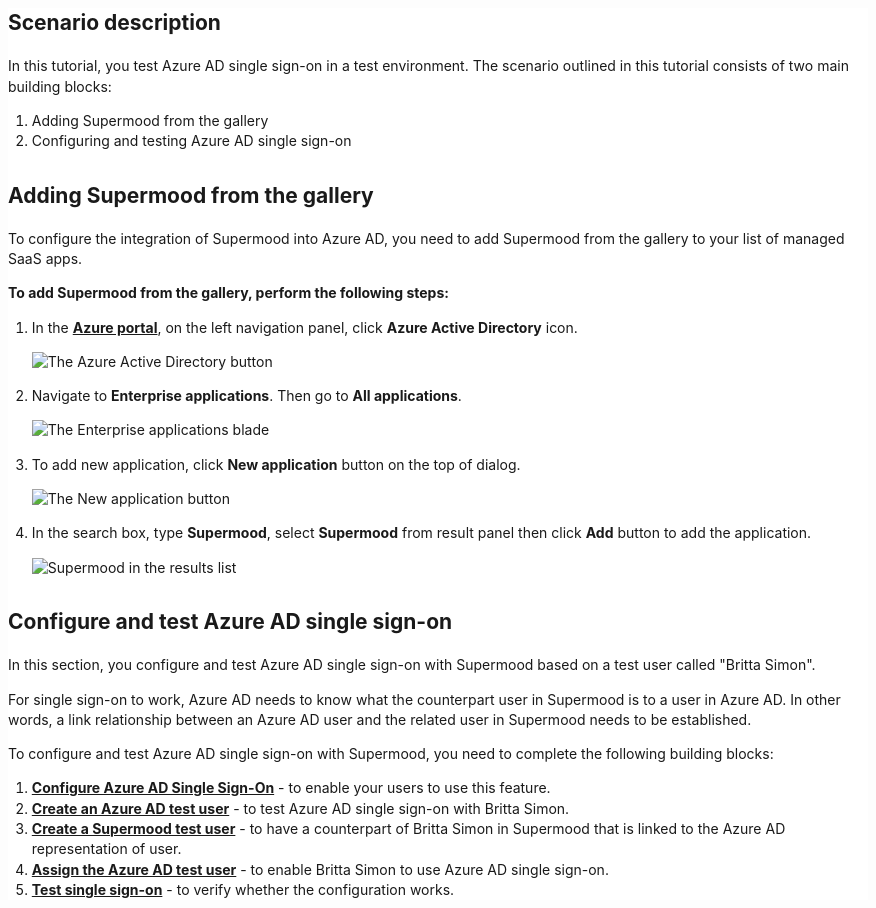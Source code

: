 ## Scenario description
In this tutorial, you test Azure AD single sign-on in a test environment. 
The scenario outlined in this tutorial consists of two main building blocks:

1. Adding Supermood from the gallery
1. Configuring and testing Azure AD single sign-on

## Adding Supermood from the gallery
To configure the integration of Supermood into Azure AD, you need to add Supermood from the gallery to your list of managed SaaS apps.

**To add Supermood from the gallery, perform the following steps:**

1. In the **[Azure portal](https://portal.azure.com)**, on the left navigation panel, click **Azure Active Directory** icon. 

	![The Azure Active Directory button][1]

1. Navigate to **Enterprise applications**. Then go to **All applications**.

	![The Enterprise applications blade][2]
	
1. To add new application, click **New application** button on the top of dialog.

	![The New application button][3]

1. In the search box, type **Supermood**, select **Supermood** from result panel then click **Add** button to add the application.

	![Supermood in the results list](./media/supermood-tutorial/tutorial_supermood_addfromgallery.png)

## Configure and test Azure AD single sign-on

In this section, you configure and test Azure AD single sign-on with Supermood based on a test user called "Britta Simon".

For single sign-on to work, Azure AD needs to know what the counterpart user in Supermood is to a user in Azure AD. In other words, a link relationship between an Azure AD user and the related user in Supermood needs to be established.

To configure and test Azure AD single sign-on with Supermood, you need to complete the following building blocks:

1. **[Configure Azure AD Single Sign-On](#configure-azure-ad-single-sign-on)** - to enable your users to use this feature.
1. **[Create an Azure AD test user](#create-an-azure-ad-test-user)** - to test Azure AD single sign-on with Britta Simon.
1. **[Create a Supermood test user](#create-a-supermood-test-user)** - to have a counterpart of Britta Simon in Supermood that is linked to the Azure AD representation of user.
1. **[Assign the Azure AD test user](#assign-the-azure-ad-test-user)** - to enable Britta Simon to use Azure AD single sign-on.
1. **[Test single sign-on](#test-single-sign-on)** - to verify whether the configuration works.


[1]: ./media/supermood-tutorial/tutorial_general_01.png
[2]: ./media/supermood-tutorial/tutorial_general_02.png
[3]: ./media/supermood-tutorial/tutorial_general_03.png
[4]: ./media/supermood-tutorial/tutorial_general_04.png
[100]: ./media/supermood-tutorial/tutorial_general_100.png
[200]: ./media/supermood-tutorial/tutorial_general_200.png
[201]: ./media/supermood-tutorial/tutorial_general_201.png
[202]: ./media/supermood-tutorial/tutorial_general_202.png
[203]: ./media/supermood-tutorial/tutorial_general_203.png